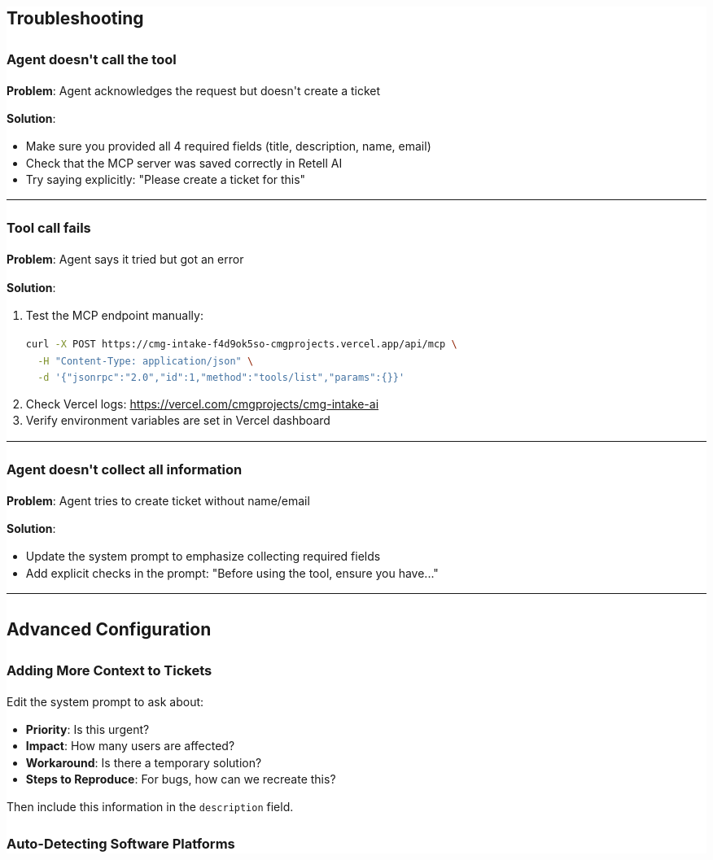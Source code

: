 
## Troubleshooting

### Agent doesn't call the tool

**Problem**: Agent acknowledges the request but doesn't create a ticket

**Solution**:
- Make sure you provided all 4 required fields (title, description, name, email)
- Check that the MCP server was saved correctly in Retell AI
- Try saying explicitly: "Please create a ticket for this"

---

### Tool call fails

**Problem**: Agent says it tried but got an error

**Solution**:
1. Test the MCP endpoint manually:
   ```bash
   curl -X POST https://cmg-intake-f4d9ok5so-cmgprojects.vercel.app/api/mcp \
     -H "Content-Type: application/json" \
     -d '{"jsonrpc":"2.0","id":1,"method":"tools/list","params":{}}'
   ```
2. Check Vercel logs: https://vercel.com/cmgprojects/cmg-intake-ai
3. Verify environment variables are set in Vercel dashboard

---

### Agent doesn't collect all information

**Problem**: Agent tries to create ticket without name/email

**Solution**:
- Update the system prompt to emphasize collecting required fields
- Add explicit checks in the prompt: "Before using the tool, ensure you have..."

---

## Advanced Configuration

### Adding More Context to Tickets

Edit the system prompt to ask about:
- **Priority**: Is this urgent?
- **Impact**: How many users are affected?
- **Workaround**: Is there a temporary solution?
- **Steps to Reproduce**: For bugs, how can we recreate this?

Then include this information in the `description` field.

### Auto-Detecting Software Platforms
